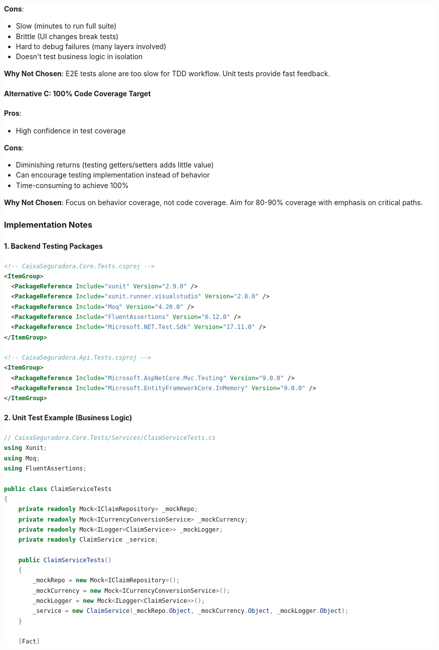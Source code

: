 **Cons**:
- Slow (minutes to run full suite)
- Brittle (UI changes break tests)
- Hard to debug failures (many layers involved)
- Doesn't test business logic in isolation

**Why Not Chosen**: E2E tests alone are too slow for TDD workflow. Unit tests provide fast feedback.

#### Alternative C: 100% Code Coverage Target
**Pros**:
- High confidence in test coverage

**Cons**:
- Diminishing returns (testing getters/setters adds little value)
- Can encourage testing implementation instead of behavior
- Time-consuming to achieve 100%

**Why Not Chosen**: Focus on behavior coverage, not code coverage. Aim for 80-90% coverage with emphasis on critical paths.

### Implementation Notes

#### 1. Backend Testing Packages

```xml
<!-- CaixaSeguradora.Core.Tests.csproj -->
<ItemGroup>
  <PackageReference Include="xunit" Version="2.9.0" />
  <PackageReference Include="xunit.runner.visualstudio" Version="2.8.0" />
  <PackageReference Include="Moq" Version="4.20.0" />
  <PackageReference Include="FluentAssertions" Version="6.12.0" />
  <PackageReference Include="Microsoft.NET.Test.Sdk" Version="17.11.0" />
</ItemGroup>

<!-- CaixaSeguradora.Api.Tests.csproj -->
<ItemGroup>
  <PackageReference Include="Microsoft.AspNetCore.Mvc.Testing" Version="9.0.0" />
  <PackageReference Include="Microsoft.EntityFrameworkCore.InMemory" Version="9.0.0" />
</ItemGroup>
```

#### 2. Unit Test Example (Business Logic)

```csharp
// CaixaSeguradora.Core.Tests/Services/ClaimServiceTests.cs
using Xunit;
using Moq;
using FluentAssertions;

public class ClaimServiceTests
{
    private readonly Mock<IClaimRepository> _mockRepo;
    private readonly Mock<ICurrencyConversionService> _mockCurrency;
    private readonly Mock<ILogger<ClaimService>> _mockLogger;
    private readonly ClaimService _service;

    public ClaimServiceTests()
    {
        _mockRepo = new Mock<IClaimRepository>();
        _mockCurrency = new Mock<ICurrencyConversionService>();
        _mockLogger = new Mock<ILogger<ClaimService>>();
        _service = new ClaimService(_mockRepo.Object, _mockCurrency.Object, _mockLogger.Object);
    }

    [Fact]
```